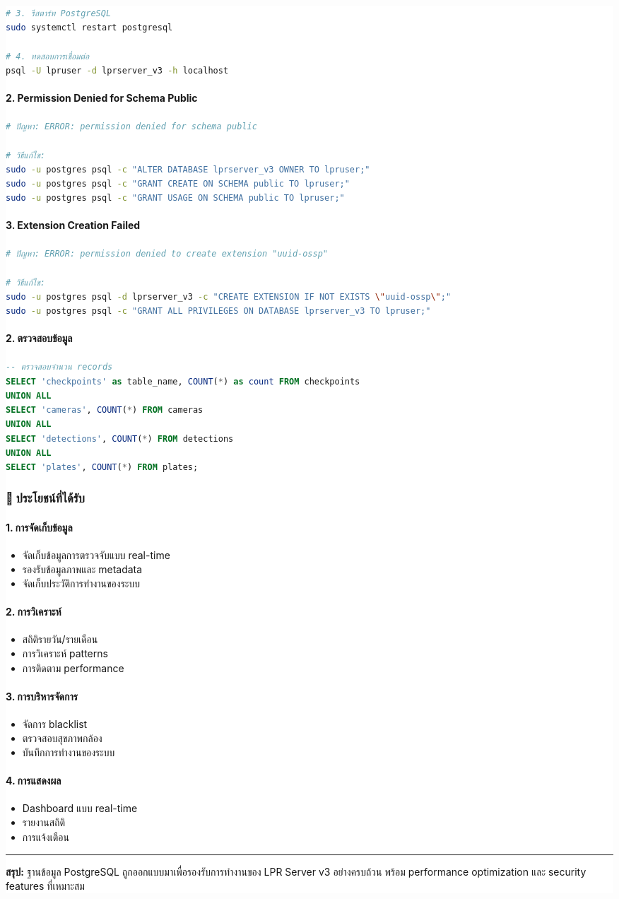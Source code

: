 ```bash
# 3. รีสตาร์ท PostgreSQL
sudo systemctl restart postgresql

# 4. ทดสอบการเชื่อมต่อ
psql -U lpruser -d lprserver_v3 -h localhost
```

#### **2. Permission Denied for Schema Public**
```bash
# ปัญหา: ERROR: permission denied for schema public

# วิธีแก้ไข:
sudo -u postgres psql -c "ALTER DATABASE lprserver_v3 OWNER TO lpruser;"
sudo -u postgres psql -c "GRANT CREATE ON SCHEMA public TO lpruser;"
sudo -u postgres psql -c "GRANT USAGE ON SCHEMA public TO lpruser;"
```

#### **3. Extension Creation Failed**
```bash
# ปัญหา: ERROR: permission denied to create extension "uuid-ossp"

# วิธีแก้ไข:
sudo -u postgres psql -d lprserver_v3 -c "CREATE EXTENSION IF NOT EXISTS \"uuid-ossp\";"
sudo -u postgres psql -c "GRANT ALL PRIVILEGES ON DATABASE lprserver_v3 TO lpruser;"
```

#### **2. ตรวจสอบข้อมูล**
```sql
-- ตรวจสอบจำนวน records
SELECT 'checkpoints' as table_name, COUNT(*) as count FROM checkpoints
UNION ALL
SELECT 'cameras', COUNT(*) FROM cameras
UNION ALL
SELECT 'detections', COUNT(*) FROM detections
UNION ALL
SELECT 'plates', COUNT(*) FROM plates;
```

### 🎯 **ประโยชน์ที่ได้รับ**

#### **1. การจัดเก็บข้อมูล**
- จัดเก็บข้อมูลการตรวจจับแบบ real-time
- รองรับข้อมูลภาพและ metadata
- จัดเก็บประวัติการทำงานของระบบ

#### **2. การวิเคราะห์**
- สถิติรายวัน/รายเดือน
- การวิเคราะห์ patterns
- การติดตาม performance

#### **3. การบริหารจัดการ**
- จัดการ blacklist
- ตรวจสอบสุขภาพกล้อง
- บันทึกการทำงานของระบบ

#### **4. การแสดงผล**
- Dashboard แบบ real-time
- รายงานสถิติ
- การแจ้งเตือน

---

**สรุป:** ฐานข้อมูล PostgreSQL ถูกออกแบบมาเพื่อรองรับการทำงานของ LPR Server v3 อย่างครบถ้วน พร้อม performance optimization และ security features ที่เหมาะสม


